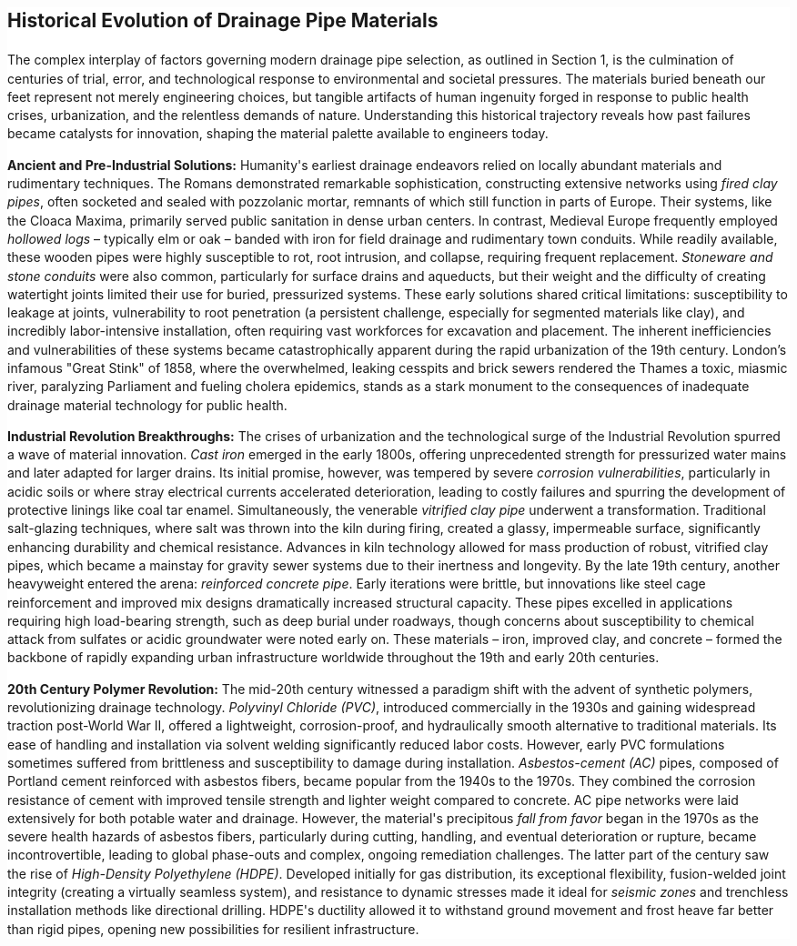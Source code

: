 ## Historical Evolution of Drainage Pipe Materials

The complex interplay of factors governing modern drainage pipe selection, as outlined in Section 1, is the culmination of centuries of trial, error, and technological response to environmental and societal pressures. The materials buried beneath our feet represent not merely engineering choices, but tangible artifacts of human ingenuity forged in response to public health crises, urbanization, and the relentless demands of nature. Understanding this historical trajectory reveals how past failures became catalysts for innovation, shaping the material palette available to engineers today.

**Ancient and Pre-Industrial Solutions:** Humanity's earliest drainage endeavors relied on locally abundant materials and rudimentary techniques. The Romans demonstrated remarkable sophistication, constructing extensive networks using *fired clay pipes*, often socketed and sealed with pozzolanic mortar, remnants of which still function in parts of Europe. Their systems, like the Cloaca Maxima, primarily served public sanitation in dense urban centers. In contrast, Medieval Europe frequently employed *hollowed logs* – typically elm or oak – banded with iron for field drainage and rudimentary town conduits. While readily available, these wooden pipes were highly susceptible to rot, root intrusion, and collapse, requiring frequent replacement. *Stoneware and stone conduits* were also common, particularly for surface drains and aqueducts, but their weight and the difficulty of creating watertight joints limited their use for buried, pressurized systems. These early solutions shared critical limitations: susceptibility to leakage at joints, vulnerability to root penetration (a persistent challenge, especially for segmented materials like clay), and incredibly labor-intensive installation, often requiring vast workforces for excavation and placement. The inherent inefficiencies and vulnerabilities of these systems became catastrophically apparent during the rapid urbanization of the 19th century. London’s infamous "Great Stink" of 1858, where the overwhelmed, leaking cesspits and brick sewers rendered the Thames a toxic, miasmic river, paralyzing Parliament and fueling cholera epidemics, stands as a stark monument to the consequences of inadequate drainage material technology for public health.

**Industrial Revolution Breakthroughs:** The crises of urbanization and the technological surge of the Industrial Revolution spurred a wave of material innovation. *Cast iron* emerged in the early 1800s, offering unprecedented strength for pressurized water mains and later adapted for larger drains. Its initial promise, however, was tempered by severe *corrosion vulnerabilities*, particularly in acidic soils or where stray electrical currents accelerated deterioration, leading to costly failures and spurring the development of protective linings like coal tar enamel. Simultaneously, the venerable *vitrified clay pipe* underwent a transformation. Traditional salt-glazing techniques, where salt was thrown into the kiln during firing, created a glassy, impermeable surface, significantly enhancing durability and chemical resistance. Advances in kiln technology allowed for mass production of robust, vitrified clay pipes, which became a mainstay for gravity sewer systems due to their inertness and longevity. By the late 19th century, another heavyweight entered the arena: *reinforced concrete pipe*. Early iterations were brittle, but innovations like steel cage reinforcement and improved mix designs dramatically increased structural capacity. These pipes excelled in applications requiring high load-bearing strength, such as deep burial under roadways, though concerns about susceptibility to chemical attack from sulfates or acidic groundwater were noted early on. These materials – iron, improved clay, and concrete – formed the backbone of rapidly expanding urban infrastructure worldwide throughout the 19th and early 20th centuries.

**20th Century Polymer Revolution:** The mid-20th century witnessed a paradigm shift with the advent of synthetic polymers, revolutionizing drainage technology. *Polyvinyl Chloride (PVC)*, introduced commercially in the 1930s and gaining widespread traction post-World War II, offered a lightweight, corrosion-proof, and hydraulically smooth alternative to traditional materials. Its ease of handling and installation via solvent welding significantly reduced labor costs. However, early PVC formulations sometimes suffered from brittleness and susceptibility to damage during installation. *Asbestos-cement (AC)* pipes, composed of Portland cement reinforced with asbestos fibers, became popular from the 1940s to the 1970s. They combined the corrosion resistance of cement with improved tensile strength and lighter weight compared to concrete. AC pipe networks were laid extensively for both potable water and drainage. However, the material's precipitous *fall from favor* began in the 1970s as the severe health hazards of asbestos fibers, particularly during cutting, handling, and eventual deterioration or rupture, became incontrovertible, leading to global phase-outs and complex, ongoing remediation challenges. The latter part of the century saw the rise of *High-Density Polyethylene (HDPE)*. Developed initially for gas distribution, its exceptional flexibility, fusion-welded joint integrity (creating a virtually seamless system), and resistance to dynamic stresses made it ideal for *seismic zones* and trenchless installation methods like directional drilling. HDPE's ductility allowed it to withstand ground movement and frost heave far better than rigid pipes, opening new possibilities for resilient infrastructure.
